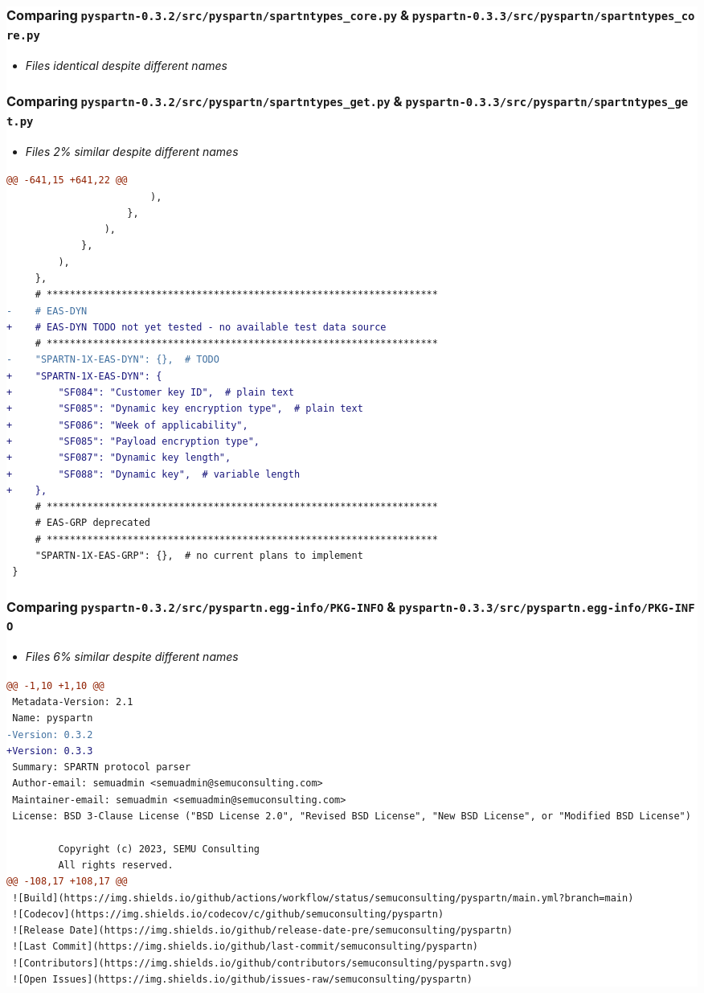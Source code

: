 ### Comparing `pyspartn-0.3.2/src/pyspartn/spartntypes_core.py` & `pyspartn-0.3.3/src/pyspartn/spartntypes_core.py`

 * *Files identical despite different names*

### Comparing `pyspartn-0.3.2/src/pyspartn/spartntypes_get.py` & `pyspartn-0.3.3/src/pyspartn/spartntypes_get.py`

 * *Files 2% similar despite different names*

```diff
@@ -641,15 +641,22 @@
                         ),
                     },
                 ),
             },
         ),
     },
     # ********************************************************************
-    # EAS-DYN
+    # EAS-DYN TODO not yet tested - no available test data source
     # ********************************************************************
-    "SPARTN-1X-EAS-DYN": {},  # TODO
+    "SPARTN-1X-EAS-DYN": {
+        "SF084": "Customer key ID",  # plain text
+        "SF085": "Dynamic key encryption type",  # plain text
+        "SF086": "Week of applicability",
+        "SF085": "Payload encryption type",
+        "SF087": "Dynamic key length",
+        "SF088": "Dynamic key",  # variable length
+    },
     # ********************************************************************
     # EAS-GRP deprecated
     # ********************************************************************
     "SPARTN-1X-EAS-GRP": {},  # no current plans to implement
 }
```

### Comparing `pyspartn-0.3.2/src/pyspartn.egg-info/PKG-INFO` & `pyspartn-0.3.3/src/pyspartn.egg-info/PKG-INFO`

 * *Files 6% similar despite different names*

```diff
@@ -1,10 +1,10 @@
 Metadata-Version: 2.1
 Name: pyspartn
-Version: 0.3.2
+Version: 0.3.3
 Summary: SPARTN protocol parser
 Author-email: semuadmin <semuadmin@semuconsulting.com>
 Maintainer-email: semuadmin <semuadmin@semuconsulting.com>
 License: BSD 3-Clause License ("BSD License 2.0", "Revised BSD License", "New BSD License", or "Modified BSD License")
         
         Copyright (c) 2023, SEMU Consulting
         All rights reserved.
@@ -108,17 +108,17 @@
 ![Build](https://img.shields.io/github/actions/workflow/status/semuconsulting/pyspartn/main.yml?branch=main)
 ![Codecov](https://img.shields.io/codecov/c/github/semuconsulting/pyspartn)
 ![Release Date](https://img.shields.io/github/release-date-pre/semuconsulting/pyspartn)
 ![Last Commit](https://img.shields.io/github/last-commit/semuconsulting/pyspartn)
 ![Contributors](https://img.shields.io/github/contributors/semuconsulting/pyspartn.svg)
 ![Open Issues](https://img.shields.io/github/issues-raw/semuconsulting/pyspartn)
```